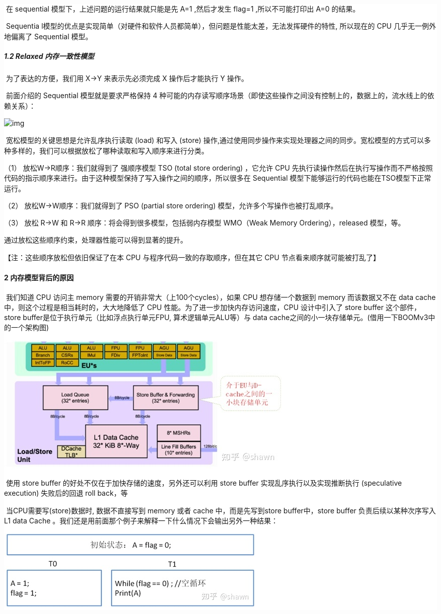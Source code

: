 ​		在 sequential 模型下，上述问题的运行结果就只能是先 A=1 ,然后才发生 flag=1 ,所以不可能打印出 A=0 的结果。

​		Sequentia l模型的优点是实现简单（对硬件和软件人员都简单），但问题是性能太差，无法发挥硬件的特性, 所以现在的 CPU 几乎无一例外地偏离了 Sequential 模型。

##### 1.2 Relaxed 内存一致性模型

​		为了表达的方便，我们用 X->Y 来表示先必须完成 X 操作后才能执行 Y 操作。

​		前面介绍的 Sequential 模型就是要求严格保持 4 种可能的内存读写顺序场景（即使这些操作之间没有控制上的，数据上的，流水线上的依赖关系）：

![img](https://pic3.zhimg.com/80/v2-0b8b8efda78f1e7d9ff71fdf7b7b3c1a_720w.jpg)

​		宽松模型的关键思想是允许乱序执行读取 (load) 和写入 (store) 操作,通过使用同步操作来实现处理器之间的同步。宽松模型的方式可以多种多样的，我们可以根据放松了哪种读取和写入顺序来进行分类。

（1） 放松W->R顺序：我们就得到了 强顺序模型  TSO (total store ordering) ，它允许 CPU 先执行读操作然后在执行写操作而不严格按照代码的指示顺序来进行。由于这种模型保持了写入操作之间的顺序，所以很多在 Sequential 模型下能够运行的代码也能在TSO模型下正常运行。

（2） 放松W->W顺序：我们就得到了 PSO (partial store ordering) 模型，允许多个写操作也被打乱顺序。

（3） 放松 R->W 和 R->R 顺序：将会得到很多模型，包括弱内存模型 WMO（Weak Memory Ordering），released 模型，等。

通过放松这些顺序约束，处理器性能可以得到显著的提升。

【注：这些顺序放松但依旧保证了在本 CPU 与程序代码一致的存取顺序，但在其它 CPU 节点看来顺序就可能被打乱了】

#### 2 内存模型背后的原因

​		我们知道 CPU 访问主 memory 需要的开销非常大（上100个cycles），如果 CPU 想存储一个数据到 memory 而该数据又不在 data cache 中，则这个过程是相当耗时的，大大地降低了 CPU 性能。为了进一步加快内存访问速度，CPU 设计中引入了 store buffer 这个部件，store buffer是位于执行单元（比如浮点执行单元FPU, 算术逻辑单元ALU等）与 data cache之间的小一块存储单元。(借用一下BOOMv3中的一个架构图)

![img](pics\p2.jpg)


​		使用 store buffer 的好处不仅在于加快存储的速度，另外还可以利用 store buffer 实现乱序执行以及实现推断执行 (speculative execution) 失败后的回退 roll back，等

​		当CPU需要写(store)数据时, 数据不直接写到 memory 或者 cache 中，而是先写到store buffer中，store buffer 负责后续以某种次序写入 L1 data Cache 。我们还是用前面那个例子来解释一下什么情况下会输出另外一种结果：

![img](pics\p3.jpg)
